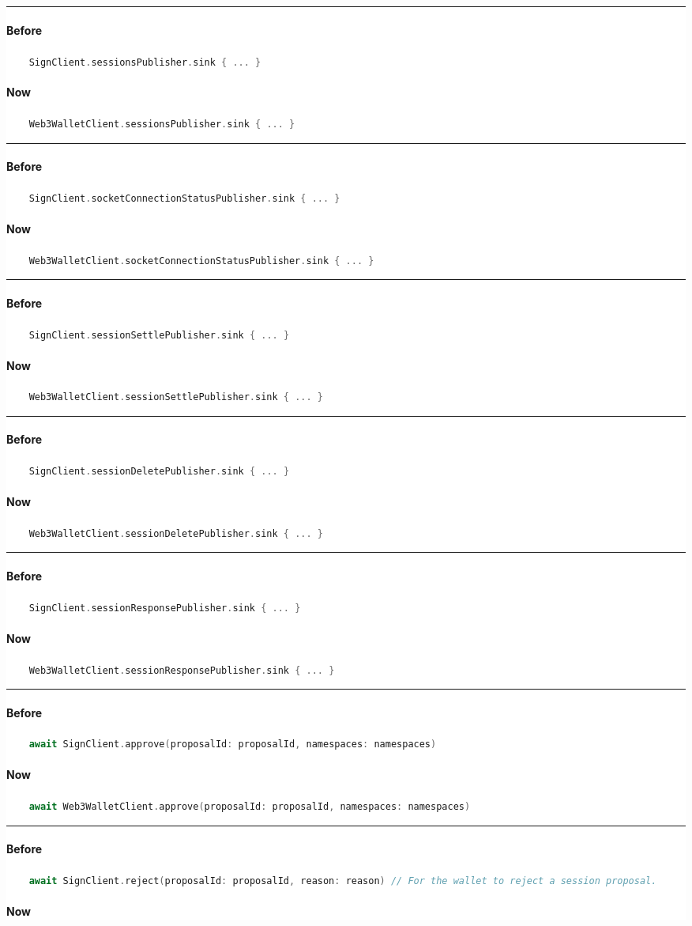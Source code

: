 
---
#### Before
```swift
    SignClient.sessionsPublisher.sink { ... }
```
#### Now
```swift
    Web3WalletClient.sessionsPublisher.sink { ... }
```
---
#### Before
```swift
    SignClient.socketConnectionStatusPublisher.sink { ... }
```
#### Now
```swift
    Web3WalletClient.socketConnectionStatusPublisher.sink { ... }
```
---
#### Before
```swift
    SignClient.sessionSettlePublisher.sink { ... }
```
#### Now
```swift
    Web3WalletClient.sessionSettlePublisher.sink { ... }
```
---
#### Before
```swift
    SignClient.sessionDeletePublisher.sink { ... }
```
#### Now
```swift
    Web3WalletClient.sessionDeletePublisher.sink { ... }
```
---
#### Before
```swift
    SignClient.sessionResponsePublisher.sink { ... }
```
#### Now
```swift
    Web3WalletClient.sessionResponsePublisher.sink { ... }
```
---
#### Before
```swift
    await SignClient.approve(proposalId: proposalId, namespaces: namespaces)
```
#### Now
```swift
    await Web3WalletClient.approve(proposalId: proposalId, namespaces: namespaces)
```
---
#### Before
```swift
    await SignClient.reject(proposalId: proposalId, reason: reason) // For the wallet to reject a session proposal.
```
#### Now
```swift
```